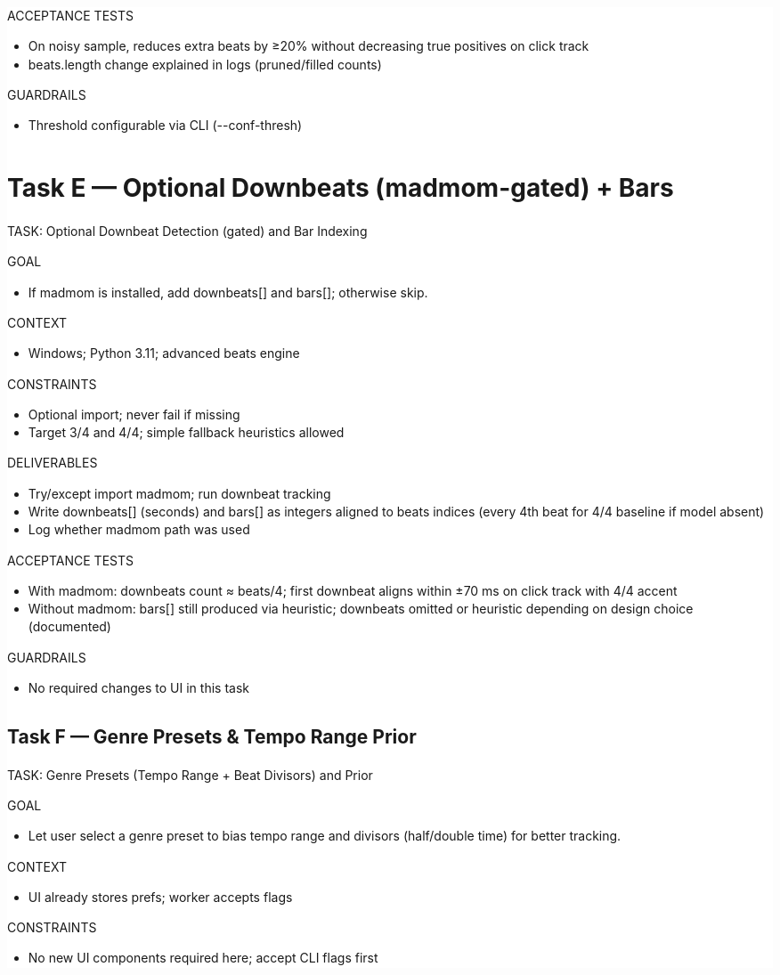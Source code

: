 ACCEPTANCE TESTS

- On noisy sample, reduces extra beats by ≥20% without decreasing true positives on click track
- beats.length change explained in logs (pruned/filled counts)

GUARDRAILS

- Threshold configurable via CLI (--conf-thresh)

# Task E — Optional Downbeats (madmom-gated) + Bars

TASK: Optional Downbeat Detection (gated) and Bar Indexing

GOAL

- If madmom is installed, add downbeats[] and bars[]; otherwise skip.

CONTEXT

- Windows; Python 3.11; advanced beats engine

CONSTRAINTS

- Optional import; never fail if missing
- Target 3/4 and 4/4; simple fallback heuristics allowed

DELIVERABLES

- Try/except import madmom; run downbeat tracking
- Write downbeats[] (seconds) and bars[] as integers aligned to beats indices (every 4th beat for 4/4 baseline if model absent)
- Log whether madmom path was used

ACCEPTANCE TESTS

- With madmom: downbeats count ≈ beats/4; first downbeat aligns within ±70 ms on click track with 4/4 accent
- Without madmom: bars[] still produced via heuristic; downbeats omitted or heuristic depending on design choice (documented)

GUARDRAILS

- No required changes to UI in this task

## Task F — Genre Presets & Tempo Range Prior

TASK: Genre Presets (Tempo Range + Beat Divisors) and Prior

GOAL

- Let user select a genre preset to bias tempo range and divisors (half/double time) for better tracking.

CONTEXT

- UI already stores prefs; worker accepts flags

CONSTRAINTS

- No new UI components required here; accept CLI flags first
